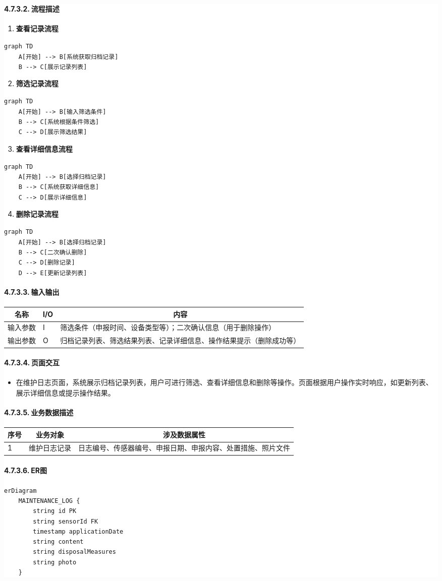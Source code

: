 #### 4.7.3.2. 流程描述
1. **查看记录流程**
```mermaid
graph TD
    A[开始] --> B[系统获取归档记录]
    B --> C[展示记录列表]
```

2. **筛选记录流程**
```mermaid
graph TD
    A[开始] --> B[输入筛选条件]
    B --> C[系统根据条件筛选]
    C --> D[展示筛选结果]
```

3. **查看详细信息流程**
```mermaid
graph TD
    A[开始] --> B[选择归档记录]
    B --> C[系统获取详细信息]
    C --> D[展示详细信息]
```

4. **删除记录流程**
```mermaid
graph TD
    A[开始] --> B[选择归档记录]
    B --> C[二次确认删除]
    C --> D[删除记录]
    D --> E[更新记录列表]
```

#### 4.7.3.3. 输入输出
| 名称     | I/O | 内容                                                                 |
| -------- | --- | -------------------------------------------------------------------- |
| 输入参数 | I   | 筛选条件（申报时间、设备类型等）；二次确认信息（用于删除操作）       |
| 输出参数 | O   | 归档记录列表、筛选结果列表、记录详细信息、操作结果提示（删除成功等） |

#### 4.7.3.4. 页面交互
- 在维护日志页面，系统展示归档记录列表，用户可进行筛选、查看详细信息和删除等操作。页面根据用户操作实时响应，如更新列表、展示详细信息或提示操作结果。

#### 4.7.3.5. 业务数据描述
| 序号 | 业务对象     | 涉及数据属性                                                 |
| ---- | ------------ | ------------------------------------------------------------ |
| 1    | 维护日志记录 | 日志编号、传感器编号、申报日期、申报内容、处置措施、照片文件 |

#### 4.7.3.6. ER图
```mermaid
erDiagram
    MAINTENANCE_LOG {
        string id PK
        string sensorId FK
        timestamp applicationDate
        string content
        string disposalMeasures
        string photo
    }
```

